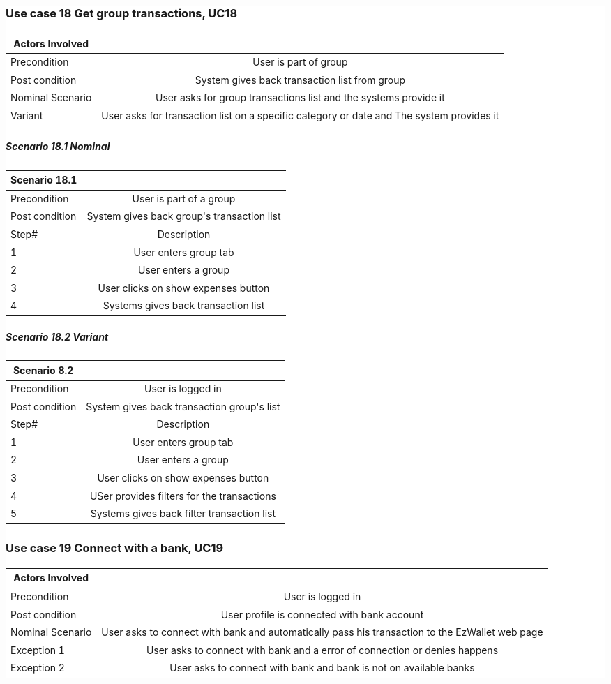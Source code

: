 ### Use case 18 Get group transactions, UC18

| Actors Involved  |                                                                                          |
| ---------------- | :--------------------------------------------------------------------------------------: |
| Precondition     |                                  User is part of group                                   |
| Post condition   |                      System gives back transaction list from group                       |
| Nominal Scenario |             User asks for group transactions list and the systems provide it             |
| Variant          | User asks for transaction list on a specific category or date and The system provides it |

##### Scenario 18.1 Nominal

| Scenario 18.1  |                                            |
| -------------- | :----------------------------------------: |
| Precondition   |          User is part of a group           |
| Post condition | System gives back group's transaction list |
| Step#          |                Description                 |
| 1              |           User enters group tab            |
| 2              |            User enters a group             |
| 3              |    User clicks on show expenses button     |
| 4              |    Systems gives back transaction list     |

##### Scenario 18.2 Variant

| Scenario 8.2   |                                            |
| -------------- | :----------------------------------------: |
| Precondition   |             User is logged in              |
| Post condition | System gives back transaction group's list |
| Step#          |                Description                 |
| 1              |           User enters group tab            |
| 2              |            User enters a group             |
| 3              |    User clicks on show expenses button     |
| 4              | USer provides filters for the transactions |
| 5              | Systems gives back filter transaction list |

### Use case 19 Connect with a bank, UC19

| Actors Involved  |                                                                                                |
| ---------------- | :--------------------------------------------------------------------------------------------: |
| Precondition     |                                       User is logged in                                        |
| Post condition   |                          User profile is connected with bank account                           |
| Nominal Scenario | User asks to connect with bank and automatically pass his transaction to the EzWallet web page |
| Exception 1      |           User asks to connect with bank and a error of connection or denies happens           |
| Exception 2      |               User asks to connect with bank and bank is not on available banks                |
